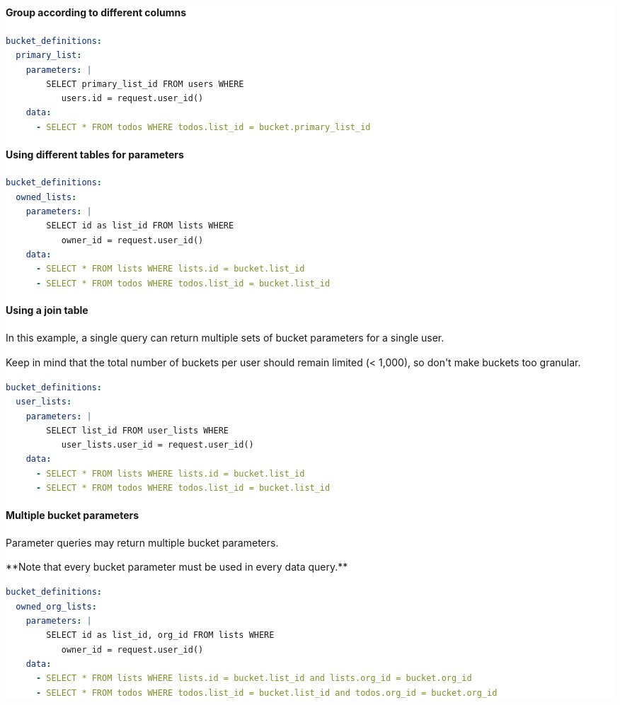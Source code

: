 #### Group according to different columns

```yaml
bucket_definitions:
  primary_list:
    parameters: |
        SELECT primary_list_id FROM users WHERE
           users.id = request.user_id()
    data:
      - SELECT * FROM todos WHERE todos.list_id = bucket.primary_list_id
```

#### Using different tables for parameters

```yaml
bucket_definitions:
  owned_lists:
    parameters: |
        SELECT id as list_id FROM lists WHERE
           owner_id = request.user_id()
    data:
      - SELECT * FROM lists WHERE lists.id = bucket.list_id
      - SELECT * FROM todos WHERE todos.list_id = bucket.list_id
```

#### Using a join table

In this example, a single query can return multiple sets of bucket parameters for a single user.

Keep in mind that the total number of buckets per user should remain limited (\< 1,000), so don't make buckets too granular.

```yaml
bucket_definitions:
  user_lists:
    parameters: |
        SELECT list_id FROM user_lists WHERE
           user_lists.user_id = request.user_id()
    data:
      - SELECT * FROM lists WHERE lists.id = bucket.list_id
      - SELECT * FROM todos WHERE todos.list_id = bucket.list_id
```

#### Multiple bucket parameters

Parameter queries may return multiple bucket parameters.

<Info>
  **Note that every bucket parameter must be used in every data query.**
</Info>

```yaml
bucket_definitions:
  owned_org_lists:
    parameters: |
        SELECT id as list_id, org_id FROM lists WHERE
           owner_id = request.user_id()
    data:
      - SELECT * FROM lists WHERE lists.id = bucket.list_id and lists.org_id = bucket.org_id
      - SELECT * FROM todos WHERE todos.list_id = bucket.list_id and todos.org_id = bucket.org_id
```
